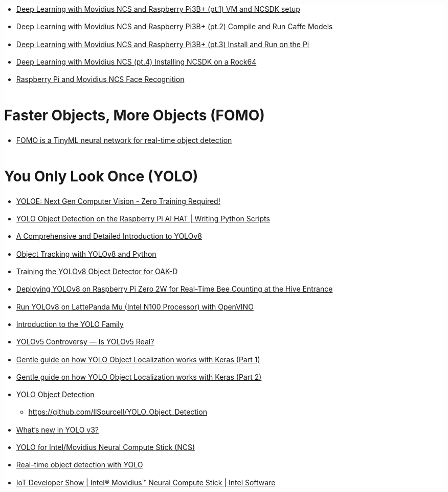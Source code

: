 * [Deep Learning with Movidius NCS and Raspberry Pi3B+ (pt.1) VM and NCSDK setup](https://www.youtube.com/watch?v=p8o284gBSqo)
* [Deep Learning with Movidius NCS and Raspberry Pi3B+ (pt.2) Compile and Run Caffe Models](https://www.youtube.com/watch?v=Fk43FYLr6Dg)
* [Deep Learning with Movidius NCS and Raspberry Pi3B+ (pt.3) Install and Run on the Pi](https://www.youtube.com/watch?v=joElT3UfspA)
* [Deep Learning with Movidius NCS (pt.4) Installing NCSDK on a Rock64](https://www.youtube.com/watch?v=AXzIYk7-lr8)


* [Raspberry Pi and Movidius NCS Face Recognition](https://www.pyimagesearch.com/2020/01/06/raspberry-pi-and-movidius-ncs-face-recognition/)


# Faster Objects, More Objects (FOMO)

* [FOMO is a TinyML neural network for real-time object detection](https://bdtechtalks.com/2022/04/18/fomo-tinyml-object-detection/)


# You Only Look Once (YOLO)

* [YOLOE: Next Gen Computer Vision - Zero Training Required!](https://www.youtube.com/watch?v=yNPwsKa52zs)

* [YOLO Object Detection on the Raspberry Pi AI HAT | Writing Python Scripts](https://www.youtube.com/watch?v=Zht2G1htFHA&t=20s)
* [A Comprehensive and Detailed Introduction to YOLOv8](https://www.dfrobot.com/blog-13844.html?tracking=666ab8940c8ae)
* [Object Tracking with YOLOv8 and Python](https://pyimagesearch.com/2024/06/17/object-tracking-with-yolov8-and-python/)
* [Training the YOLOv8 Object Detector for OAK-D](https://pyimagesearch.com/2023/05/01/training-the-yolov8-object-detector-for-oak-d/)
* [Deploying YOLOv8 on Raspberry Pi Zero 2W for Real-Time Bee Counting at the Hive Entrance](https://www.hackster.io/518000/buzztech-machine-learning-at-the-edge-07c951)
* [Run YOLOv8 on LattePanda Mu (Intel N100 Processor) with OpenVINO](https://www.lattepanda.com/blog-323173.html)

* [Introduction to the YOLO Family](https://pyimagesearch.com/2022/04/04/introduction-to-the-yolo-family/)
* [YOLOv5 Controversy — Is YOLOv5 Real?](https://medium.com/@riteshkanjee/yolov5-controversy-is-yolov5-real-20e048bebb08)

* [Gentle guide on how YOLO Object Localization works with Keras (Part 1)](https://hackernoon.com/gentle-guide-on-how-yolo-object-localization-works-with-keras-part-1-aec99277f56f)
* [Gentle guide on how YOLO Object Localization works with Keras (Part 2)](https://heartbeat.fritz.ai/gentle-guide-on-how-yolo-object-localization-works-with-keras-part-2-65fe59ac12d)
* [YOLO Object Detection](https://www.youtube.com/watch?v=4eIBisqx9_g)
  * <https://github.com/llSourcell/YOLO_Object_Detection>

* [What’s new in YOLO v3?](https://towardsdatascience.com/yolo-v3-object-detection-53fb7d3bfe6b)
* [YOLO for Intel/Movidius Neural Compute Stick (NCS)](https://github.com/gudovskiy/yoloNCS)
* [Real-time object detection with YOLO](http://machinethink.net/blog/object-detection-with-yolo/)
* [IoT Developer Show | Intel® Movidius™ Neural Compute Stick | Intel Software](https://www.youtube.com/watch?v=jMcrbhIa9EA&app=desktop)
